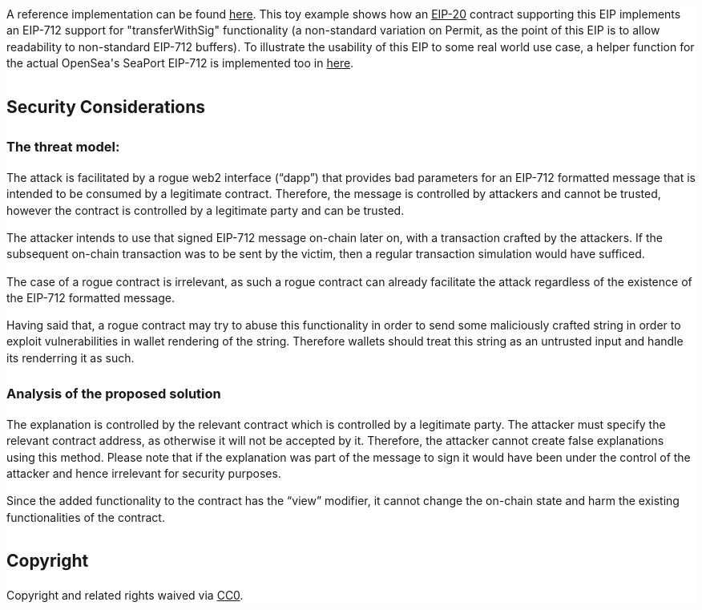 A reference implementation can be found [here](../assets/eip-6384/implementation/src/MyToken/MyToken.sol).
This toy example shows how an [EIP-20](./eip-20.md) contract supporting this EIP implements an EIP-712 support for "transferWithSig" functionality (a non-standard variation on Permit, as the point of this EIP is to allow readability to non-standard EIP-712 buffers).
To illustrate the usability of this EIP to some real world use case, a helper function for the actual OpenSea's SeaPort EIP-712 is implemented too in [here](../assets/eip-6384/implementation/src/SeaPort/SeaPort712ParserHelper.sol).

## Security Considerations

### The threat model:

The attack is facilitated by a rogue web2 interface (“dapp”) that provides bad parameters for an EIP-712 formatted message that is intended to be consumed by a legitimate contract. Therefore, the message is controlled by attackers and cannot be trusted, however the contract is controlled by a legitimate party and can be trusted.

The attacker intends to use that signed EIP-712 message on-chain later on, with a transaction crafted by the attackers. If the subsequent on-chain transaction was to be sent by the victim, then a regular transaction simulation would have sufficed.

The case of a rogue contract is irrelevant, as such a rogue contract can already facilitate the attack regardless of the existence of the EIP-712 formatted message.

Having said that, a rogue contract may try to abuse this functionality in order to send some maliciously crafted string in order to exploit vulnerabilities in wallet rendering of the string. Therefore wallets should treat this string as an untrusted input and handle its renderring it as such.

### Analysis of the proposed solution

The explanation is controlled by the relevant contract which is controlled by a legitimate party. The attacker must specify the relevant contract address, as otherwise it will not be accepted by it. Therefore, the attacker cannot create false explanations using this method.
Please note that if the explanation was part of the message to sign it would have been under the control of the attacker and hence irrelevant for security purposes.

Since the added functionality to the contract has the “view” modifier, it cannot change the on-chain state and harm the existing functionalities of the contract.

## Copyright

Copyright and related rights waived via [CC0](../LICENSE.md).
